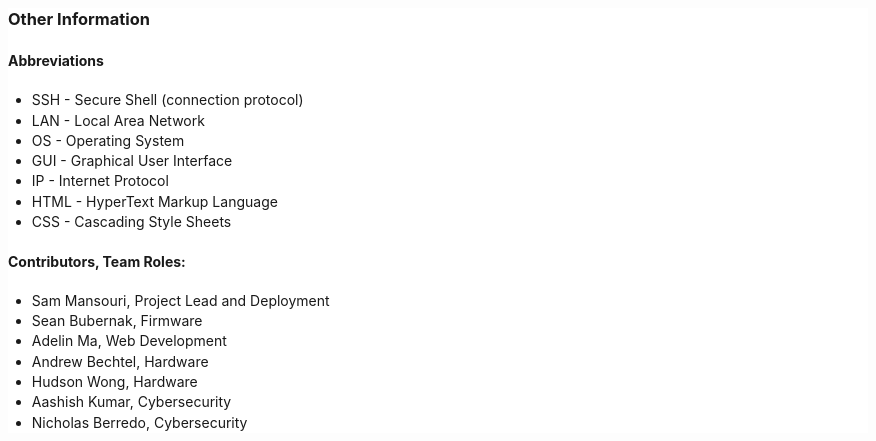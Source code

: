 ### Other Information
#### Abbreviations
- SSH \- Secure Shell (connection protocol)
- LAN \- Local Area Network
- OS \- Operating System
- GUI \- Graphical User Interface
- IP \- Internet Protocol
- HTML \- HyperText Markup Language
- CSS \- Cascading Style Sheets
#### Contributors, Team Roles:
- Sam Mansouri, Project Lead and Deployment
- Sean Bubernak, Firmware
- Adelin Ma, Web Development
- Andrew Bechtel, Hardware
- Hudson Wong, Hardware
- Aashish Kumar, Cybersecurity
- Nicholas Berredo, Cybersecurity
  

